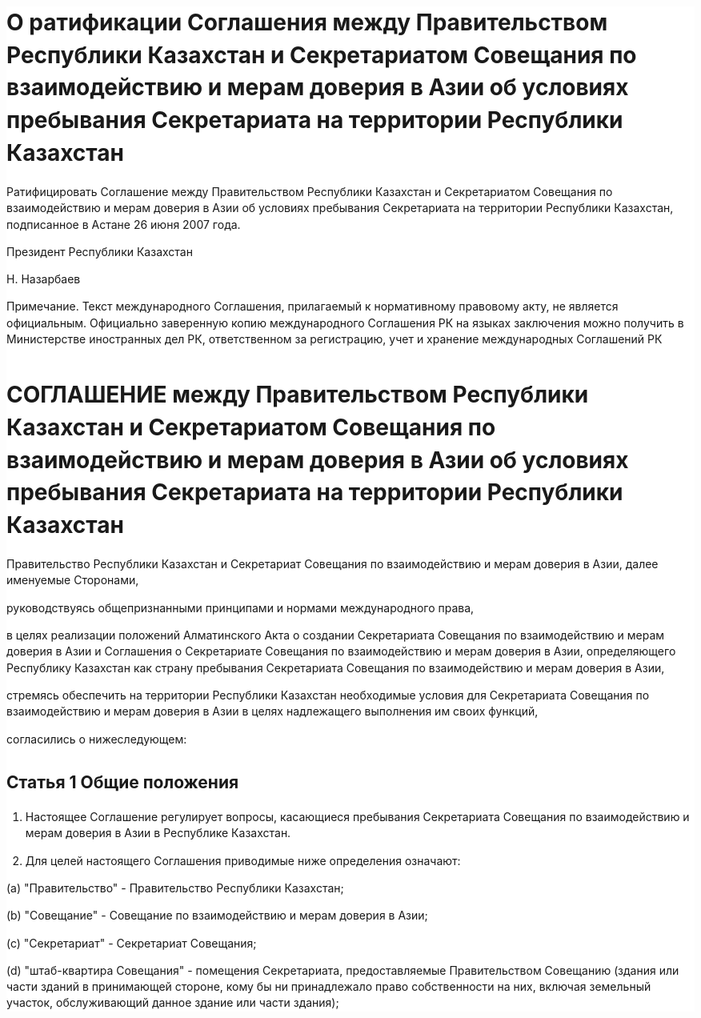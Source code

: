 # О ратификации Соглашения между Правительством Республики Казахстан и Секретариатом Совещания по взаимодействию и мерам доверия в Азии об условиях пребывания Секретариата на территории Республики Казахстан

Ратифицировать Соглашение между Правительством Республики Казахстан и Секретариатом Совещания по взаимодействию и мерам доверия в Азии об условиях пребывания Секретариата на территории Республики Казахстан, подписанное в Астане 26 июня 2007 года.

Президент Республики Казахстан

Н. Назарбаев

Примечание. Текст международного Соглашения, прилагаемый к нормативному правовому акту, не является официальным. Официально заверенную копию международного Соглашения РК на языках заключения можно получить в Министерстве иностранных дел РК, ответственном за регистрацию, учет и хранение международных Соглашений РК

# СОГЛАШЕНИЕ между Правительством Республики Казахстан и Секретариатом Совещания по взаимодействию и мерам доверия в Азии об условиях пребывания Секретариата на территории Республики Казахстан

Правительство Республики Казахстан и Секретариат Совещания по взаимодействию и мерам доверия в Азии, далее именуемые Сторонами,

руководствуясь общепризнанными принципами и нормами международного права,

в целях реализации положений Алматинского Акта о создании Секретариата Совещания по взаимодействию и мерам доверия в Азии и Соглашения о Секретариате Совещания по взаимодействию и мерам доверия в Азии, определяющего Республику Казахстан как страну пребывания Секретариата Совещания по взаимодействию и мерам доверия в Азии,

стремясь обеспечить на территории Республики Казахстан необходимые условия для Секретариата Совещания по взаимодействию и мерам доверия в Азии в целях надлежащего выполнения им своих функций,

согласились о нижеследующем:

## Статья 1 Общие положения

1. Настоящее Соглашение регулирует вопросы, касающиеся пребывания Секретариата Совещания по взаимодействию и мерам доверия в Азии в Республике Казахстан.

2. Для целей настоящего Соглашения приводимые ниже определения означают:

(а) "Правительство" - Правительство Республики Казахстан;

(b) "Совещание" - Совещание по взаимодействию и мерам доверия в Азии;

(c) "Секретариат" - Секретариат Совещания;

(d) "штаб-квартира Совещания" - помещения Секретариата, предоставляемые Правительством Совещанию (здания или части зданий в принимающей стороне, кому бы ни принадлежало право собственности на них, включая земельный участок, обслуживающий данное здание или части здания);
